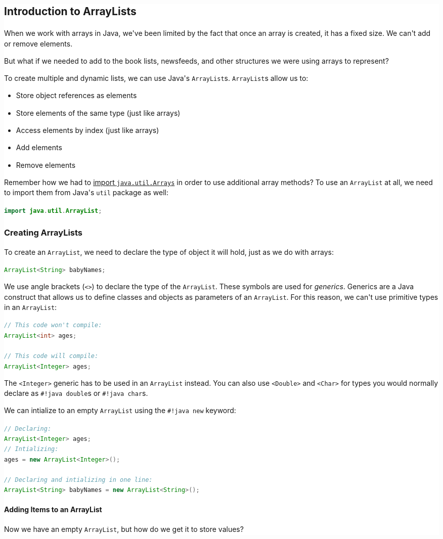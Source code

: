 ## Introduction to ArrayLists
When we work with arrays in Java, we've been limited by the fact that once an array is created, it has a fixed size.  We can't add or remove elements.  

But what if we needed to add to the book lists, newsfeeds, and other structures we were using arrays to represent?  

To create multiple and dynamic lists, we can use Java's `ArrayList`s.  `ArrayList`s allow us to:  

- Store object references as elements  

- Store elements of the same type (just like arrays)  

- Access elements by index (just like arrays)  

- Add elements  

- Remove elements  

Remember how we had to [import `java.util.Arrays`](#importing-arrays) in order to use additional array methods?  To use an `ArrayList` at all, we need to import them from Java's `util` package as well:
```java
import java.util.ArrayList;
``` 

### Creating ArrayLists
To create an `ArrayList`, we need to declare the type of object it will hold, just as we do with arrays:
```java 
ArrayList<String> babyNames;
```
We use angle brackets (`<>`) to declare the type of the `ArrayList`.  These symbols are used for *generics*.  Generics are a Java construct that allows us to define classes and objects as parameters of an `ArrayList`.  For this reason, we can't use primitive types in an `ArrayList`:
```java linenums="1"
// This code won't compile:
ArrayList<int> ages;

// This code will compile:
ArrayList<Integer> ages;
```
The `<Integer>` generic has to be used in an `ArrayList` instead.  You can also use `<Double>` and `<Char>` for types you would normally declare as `#!java double`s or `#!java char`s.  

We can intialize to an empty `ArrayList` using the `#!java new` keyword:  
```java linenums="1"
// Declaring:
ArrayList<Integer> ages;
// Intializing:
ages = new ArrayList<Integer>();

// Declaring and intializing in one line:
ArrayList<String> babyNames = new ArrayList<String>();
```
#### Adding Items to an ArrayList
Now we have an empty `ArrayList`, but how do we get it to store values?  
